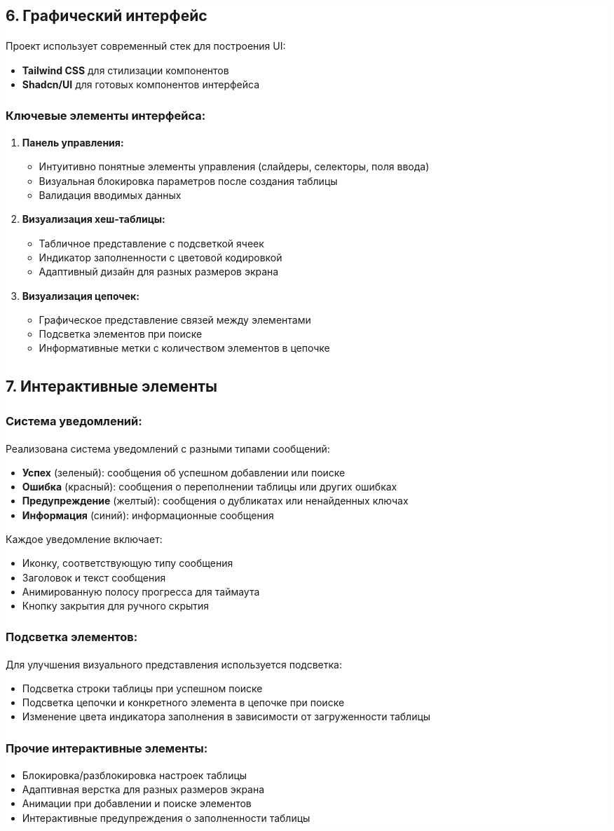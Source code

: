 ## 6. Графический интерфейс

Проект использует современный стек для построения UI:
- **Tailwind CSS** для стилизации компонентов
- **Shadcn/UI** для готовых компонентов интерфейса

### Ключевые элементы интерфейса:

1. **Панель управления:**
   - Интуитивно понятные элементы управления (слайдеры, селекторы, поля ввода)
   - Визуальная блокировка параметров после создания таблицы
   - Валидация вводимых данных

2. **Визуализация хеш-таблицы:**
   - Табличное представление с подсветкой ячеек
   - Индикатор заполненности с цветовой кодировкой
   - Адаптивный дизайн для разных размеров экрана

3. **Визуализация цепочек:**
   - Графическое представление связей между элементами
   - Подсветка элементов при поиске
   - Информативные метки с количеством элементов в цепочке

## 7. Интерактивные элементы

### Система уведомлений:

Реализована система уведомлений с разными типами сообщений:
- **Успех** (зеленый): сообщения об успешном добавлении или поиске
- **Ошибка** (красный): сообщения о переполнении таблицы или других ошибках
- **Предупреждение** (желтый): сообщения о дубликатах или ненайденных ключах
- **Информация** (синий): информационные сообщения

Каждое уведомление включает:
- Иконку, соответствующую типу сообщения
- Заголовок и текст сообщения
- Анимированную полосу прогресса для таймаута
- Кнопку закрытия для ручного скрытия

### Подсветка элементов:

Для улучшения визуального представления используется подсветка:
- Подсветка строки таблицы при успешном поиске
- Подсветка цепочки и конкретного элемента в цепочке при поиске
- Изменение цвета индикатора заполнения в зависимости от загруженности таблицы

### Прочие интерактивные элементы:

- Блокировка/разблокировка настроек таблицы
- Адаптивная верстка для разных размеров экрана
- Анимации при добавлении и поиске элементов
- Интерактивные предупреждения о заполненности таблицы
